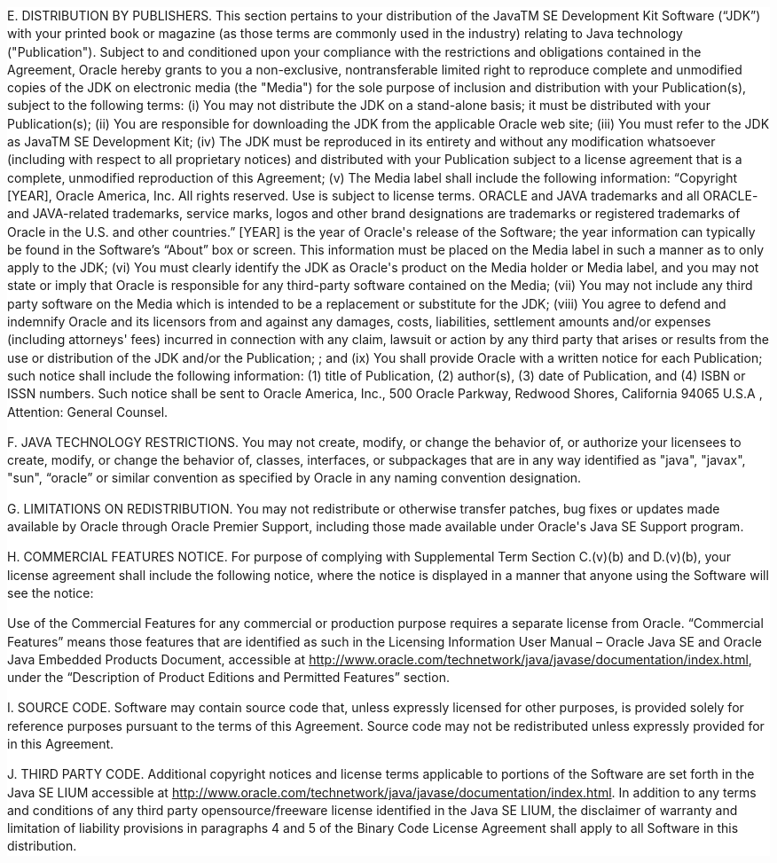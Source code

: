 E. DISTRIBUTION BY PUBLISHERS. This section pertains to your distribution of the JavaTM SE Development Kit Software (“JDK”) with your printed book or magazine (as those terms are commonly used in the industry) relating to Java technology ("Publication"). Subject to and conditioned upon your compliance with the restrictions and obligations contained in the Agreement, Oracle hereby grants to you a non-exclusive, nontransferable limited right to reproduce complete and unmodified copies of the JDK on electronic media (the "Media") for the sole purpose of inclusion and distribution with your Publication(s), subject to the following terms: (i) You may not distribute the JDK on a stand-alone basis; it must be distributed with your Publication(s); (ii) You are responsible for downloading the JDK from the applicable Oracle web site; (iii) You must refer to the JDK as JavaTM SE Development Kit; (iv) The JDK must be reproduced in its entirety and without any modification whatsoever (including with respect to all proprietary notices) and distributed with your Publication subject to a license agreement that is a complete, unmodified reproduction of this Agreement; (v) The Media label shall include the following information: “Copyright [YEAR], Oracle America, Inc. All rights reserved. Use is subject to license terms. ORACLE and JAVA trademarks and all ORACLE- and JAVA-related trademarks, service marks, logos and other brand designations are trademarks or registered trademarks of Oracle in the U.S. and other countries.” [YEAR] is the year of Oracle's release of the Software; the year information can typically be found in the Software’s “About” box or screen. This information must be placed on the Media label in such a manner as to only apply to the JDK; (vi) You must clearly identify the JDK as Oracle's product on the Media holder or Media label, and you may not state or imply that Oracle is responsible for any third-party software contained on the Media; (vii) You may not include any third party software on the Media which is intended to be a replacement or substitute for the JDK; (viii) You agree to defend and indemnify Oracle and its licensors from and against any damages, costs, liabilities, settlement amounts and/or expenses (including attorneys' fees) incurred in connection with any claim, lawsuit or action by any third party that arises or results from the use or distribution of the JDK and/or the Publication; ; and (ix) You shall provide Oracle with a written notice for each Publication; such notice shall include the following information: (1) title of Publication, (2) author(s), (3) date of Publication, and (4) ISBN or ISSN numbers. Such notice shall be sent to Oracle America, Inc., 500 Oracle Parkway, Redwood Shores, California 94065 U.S.A , Attention: General Counsel.

F. JAVA TECHNOLOGY RESTRICTIONS. You may not create, modify, or change the behavior of, or authorize your licensees to create, modify, or change the behavior of, classes, interfaces, or subpackages that are in any way identified as "java", "javax", "sun", “oracle” or similar convention as specified by Oracle in any naming convention designation.

G. LIMITATIONS ON REDISTRIBUTION. You may not redistribute or otherwise transfer patches, bug fixes or updates made available by Oracle through Oracle Premier Support, including those made available under Oracle's Java SE Support program.

H. COMMERCIAL FEATURES NOTICE. For purpose of complying with Supplemental Term Section C.(v)(b) and D.(v)(b), your license agreement shall include the following notice, where the notice is displayed in a manner that anyone using the Software will see the notice:

Use of the Commercial Features for any commercial or production purpose requires a separate license from Oracle. “Commercial Features” means those features that are identified as such in the Licensing Information User Manual – Oracle Java SE and Oracle Java Embedded Products Document, accessible at http://www.oracle.com/technetwork/java/javase/documentation/index.html, under the “Description of Product Editions and Permitted Features” section.
 
I. SOURCE CODE. Software may contain source code that, unless expressly licensed for other purposes, is provided solely for reference purposes pursuant to the terms of this Agreement. Source code may not be redistributed unless expressly provided for in this Agreement.

J. THIRD PARTY CODE. Additional copyright notices and license terms applicable to portions of the Software are set forth in the Java SE LIUM accessible at http://www.oracle.com/technetwork/java/javase/documentation/index.html. In addition to any terms and conditions of any third party opensource/freeware license identified in the Java SE LIUM, the disclaimer of warranty and limitation of liability provisions in paragraphs 4 and 5 of the Binary Code License Agreement shall apply to all Software in this distribution.
